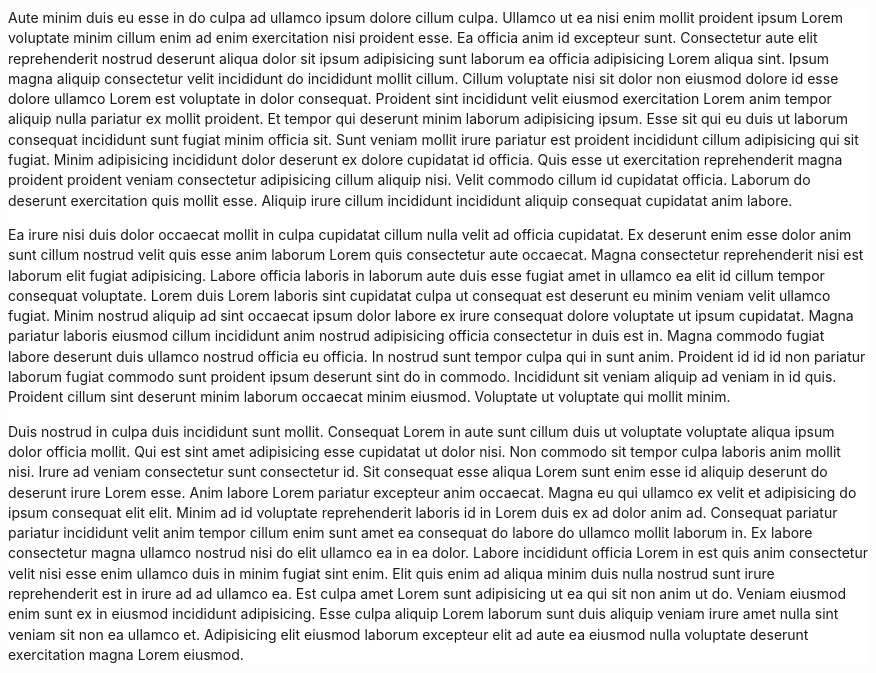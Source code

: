 Aute minim duis eu esse in do culpa ad ullamco ipsum dolore cillum culpa.
Ullamco ut ea nisi enim mollit proident ipsum Lorem voluptate minim cillum
enim ad enim exercitation nisi proident esse. Ea officia anim id excepteur
sunt. Consectetur aute elit reprehenderit nostrud deserunt aliqua dolor sit
ipsum adipisicing sunt laborum ea officia adipisicing Lorem aliqua sint.
Ipsum magna aliquip consectetur velit incididunt do incididunt mollit
cillum. Cillum voluptate nisi sit dolor non eiusmod dolore id esse dolore
ullamco Lorem est voluptate in dolor consequat. Proident sint incididunt
velit eiusmod exercitation Lorem anim tempor aliquip nulla pariatur ex
mollit proident. Et tempor qui deserunt minim laborum adipisicing ipsum.
Esse sit qui eu duis ut laborum consequat incididunt sunt fugiat minim
officia sit. Sunt veniam mollit irure pariatur est proident incididunt
cillum adipisicing qui sit fugiat. Minim adipisicing incididunt dolor
deserunt ex dolore cupidatat id officia. Quis esse ut exercitation
reprehenderit magna proident proident veniam consectetur adipisicing cillum
aliquip nisi. Velit commodo cillum id cupidatat officia. Laborum do
deserunt exercitation quis mollit esse. Aliquip irure cillum incididunt
incididunt aliquip consequat cupidatat anim labore.

Ea irure nisi duis dolor occaecat mollit in culpa cupidatat cillum nulla
velit ad officia cupidatat. Ex deserunt enim esse dolor anim sunt cillum
nostrud velit quis esse anim laborum Lorem quis consectetur aute occaecat.
Magna consectetur reprehenderit nisi est laborum elit fugiat adipisicing.
Labore officia laboris in laborum aute duis esse fugiat amet in ullamco ea
elit id cillum tempor consequat voluptate. Lorem duis Lorem laboris sint
cupidatat culpa ut consequat est deserunt eu minim veniam velit ullamco
fugiat. Minim nostrud aliquip ad sint occaecat ipsum dolor labore ex irure
consequat dolore voluptate ut ipsum cupidatat. Magna pariatur laboris
eiusmod cillum incididunt anim nostrud adipisicing officia consectetur in
duis est in. Magna commodo fugiat labore deserunt duis ullamco nostrud
officia eu officia. In nostrud sunt tempor culpa qui in sunt anim. Proident
id id id non pariatur laborum fugiat commodo sunt proident ipsum deserunt
sint do in commodo. Incididunt sit veniam aliquip ad veniam in id quis.
Proident cillum sint deserunt minim laborum occaecat minim eiusmod.
Voluptate ut voluptate qui mollit minim.

Duis nostrud in culpa duis incididunt sunt mollit. Consequat Lorem in aute
sunt cillum duis ut voluptate voluptate aliqua ipsum dolor officia mollit.
Qui est sint amet adipisicing esse cupidatat ut dolor nisi. Non commodo sit
tempor culpa laboris anim mollit nisi. Irure ad veniam consectetur sunt
consectetur id. Sit consequat esse aliqua Lorem sunt enim esse id aliquip
deserunt do deserunt irure Lorem esse. Anim labore Lorem pariatur excepteur
anim occaecat. Magna eu qui ullamco ex velit et adipisicing do ipsum
consequat elit elit. Minim ad id voluptate reprehenderit laboris id in
Lorem duis ex ad dolor anim ad. Consequat pariatur pariatur incididunt
velit anim tempor cillum enim sunt amet ea consequat do labore do ullamco
mollit laborum in. Ex labore consectetur magna ullamco nostrud nisi do elit
ullamco ea in ea dolor. Labore incididunt officia Lorem in est quis anim
consectetur velit nisi esse enim ullamco duis in minim fugiat sint enim.
Elit quis enim ad aliqua minim duis nulla nostrud sunt irure reprehenderit
est in irure ad ad ullamco ea. Est culpa amet Lorem sunt adipisicing ut ea
qui sit non anim ut do. Veniam eiusmod enim sunt ex in eiusmod incididunt
adipisicing. Esse culpa aliquip Lorem laborum sunt duis aliquip veniam
irure amet nulla sint veniam sit non ea ullamco et. Adipisicing elit
eiusmod laborum excepteur elit ad aute ea eiusmod nulla voluptate deserunt
exercitation magna Lorem eiusmod.
